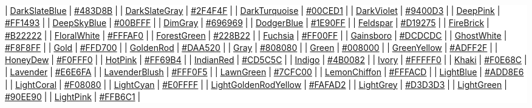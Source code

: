 | [DarkSlateBlue](http://www.w3school.com.cn/tiy/color.asp?color=DarkSlateBlue) | [\#483D8B](http://www.w3school.com.cn/tiy/color.asp?hex=483D8B) |
| [DarkSlateGray](http://www.w3school.com.cn/tiy/color.asp?color=DarkSlateGray) | [\#2F4F4F](http://www.w3school.com.cn/tiy/color.asp?hex=2F4F4F) |
| [DarkTurquoise](http://www.w3school.com.cn/tiy/color.asp?color=DarkTurquoise) | [\#00CED1](http://www.w3school.com.cn/tiy/color.asp?hex=00CED1) |
| [DarkViolet](http://www.w3school.com.cn/tiy/color.asp?color=DarkViolet) | [\#9400D3](http://www.w3school.com.cn/tiy/color.asp?hex=9400D3) |
| [DeepPink](http://www.w3school.com.cn/tiy/color.asp?color=DeepPink) | [\#FF1493](http://www.w3school.com.cn/tiy/color.asp?hex=FF1493) |
| [DeepSkyBlue](http://www.w3school.com.cn/tiy/color.asp?color=DeepSkyBlue) | [\#00BFFF](http://www.w3school.com.cn/tiy/color.asp?hex=00BFFF) |
| [DimGray](http://www.w3school.com.cn/tiy/color.asp?color=DimGray) | [\#696969](http://www.w3school.com.cn/tiy/color.asp?hex=696969) |
| [DodgerBlue](http://www.w3school.com.cn/tiy/color.asp?color=DodgerBlue) | [\#1E90FF](http://www.w3school.com.cn/tiy/color.asp?hex=1E90FF) |
| [Feldspar](http://www.w3school.com.cn/tiy/color.asp?color=Feldspar) | [\#D19275](http://www.w3school.com.cn/tiy/color.asp?hex=D19275) |
| [FireBrick](http://www.w3school.com.cn/tiy/color.asp?color=FireBrick) | [\#B22222](http://www.w3school.com.cn/tiy/color.asp?hex=B22222) |
| [FloralWhite](http://www.w3school.com.cn/tiy/color.asp?color=FloralWhite) | [\#FFFAF0](http://www.w3school.com.cn/tiy/color.asp?hex=FFFAF0) |
| [ForestGreen](http://www.w3school.com.cn/tiy/color.asp?color=ForestGreen) | [\#228B22](http://www.w3school.com.cn/tiy/color.asp?hex=228B22) |
| [Fuchsia](http://www.w3school.com.cn/tiy/color.asp?color=Fuchsia) | [\#FF00FF](http://www.w3school.com.cn/tiy/color.asp?hex=FF00FF) |
| [Gainsboro](http://www.w3school.com.cn/tiy/color.asp?color=Gainsboro) | [\#DCDCDC](http://www.w3school.com.cn/tiy/color.asp?hex=DCDCDC) |
| [GhostWhite](http://www.w3school.com.cn/tiy/color.asp?color=GhostWhite) | [\#F8F8FF](http://www.w3school.com.cn/tiy/color.asp?hex=F8F8FF) |
| [Gold](http://www.w3school.com.cn/tiy/color.asp?color=Gold) | [\#FFD700](http://www.w3school.com.cn/tiy/color.asp?hex=FFD700) |
| [GoldenRod](http://www.w3school.com.cn/tiy/color.asp?color=GoldenRod) | [\#DAA520](http://www.w3school.com.cn/tiy/color.asp?hex=DAA520) |
| [Gray](http://www.w3school.com.cn/tiy/color.asp?color=Gray) | [\#808080](http://www.w3school.com.cn/tiy/color.asp?hex=808080) |
| [Green](http://www.w3school.com.cn/tiy/color.asp?color=Green) | [\#008000](http://www.w3school.com.cn/tiy/color.asp?hex=008000) |
| [GreenYellow](http://www.w3school.com.cn/tiy/color.asp?color=GreenYellow) | [\#ADFF2F](http://www.w3school.com.cn/tiy/color.asp?hex=ADFF2F) |
| [HoneyDew](http://www.w3school.com.cn/tiy/color.asp?color=HoneyDew) | [\#F0FFF0](http://www.w3school.com.cn/tiy/color.asp?hex=F0FFF0) |
| [HotPink](http://www.w3school.com.cn/tiy/color.asp?color=HotPink) | [\#FF69B4](http://www.w3school.com.cn/tiy/color.asp?hex=FF69B4) |
| [IndianRed](http://www.w3school.com.cn/tiy/color.asp?color=IndianRed) | [\#CD5C5C](http://www.w3school.com.cn/tiy/color.asp?hex=CD5C5C) |
| [Indigo](http://www.w3school.com.cn/tiy/color.asp?color=Indigo) | [\#4B0082](http://www.w3school.com.cn/tiy/color.asp?hex=4B0082) |
| [Ivory](http://www.w3school.com.cn/tiy/color.asp?color=Ivory) | [\#FFFFF0](http://www.w3school.com.cn/tiy/color.asp?hex=FFFFF0) |
| [Khaki](http://www.w3school.com.cn/tiy/color.asp?color=Khaki) | [\#F0E68C](http://www.w3school.com.cn/tiy/color.asp?hex=F0E68C) |
| [Lavender](http://www.w3school.com.cn/tiy/color.asp?color=Lavender) | [\#E6E6FA](http://www.w3school.com.cn/tiy/color.asp?hex=E6E6FA) |
| [LavenderBlush](http://www.w3school.com.cn/tiy/color.asp?color=LavenderBlush) | [\#FFF0F5](http://www.w3school.com.cn/tiy/color.asp?hex=FFF0F5) |
| [LawnGreen](http://www.w3school.com.cn/tiy/color.asp?color=LawnGreen) | [\#7CFC00](http://www.w3school.com.cn/tiy/color.asp?hex=7CFC00) |
| [LemonChiffon](http://www.w3school.com.cn/tiy/color.asp?color=LemonChiffon) | [\#FFFACD](http://www.w3school.com.cn/tiy/color.asp?hex=FFFACD) |
| [LightBlue](http://www.w3school.com.cn/tiy/color.asp?color=LightBlue) | [\#ADD8E6](http://www.w3school.com.cn/tiy/color.asp?hex=ADD8E6) |
| [LightCoral](http://www.w3school.com.cn/tiy/color.asp?color=LightCoral) | [\#F08080](http://www.w3school.com.cn/tiy/color.asp?hex=F08080) |
| [LightCyan](http://www.w3school.com.cn/tiy/color.asp?color=LightCyan) | [\#E0FFFF](http://www.w3school.com.cn/tiy/color.asp?hex=E0FFFF) |
| [LightGoldenRodYellow](http://www.w3school.com.cn/tiy/color.asp?color=LightGoldenRodYellow) | [\#FAFAD2](http://www.w3school.com.cn/tiy/color.asp?hex=FAFAD2) |
| [LightGrey](http://www.w3school.com.cn/tiy/color.asp?color=LightGrey) | [\#D3D3D3](http://www.w3school.com.cn/tiy/color.asp?hex=D3D3D3) |
| [LightGreen](http://www.w3school.com.cn/tiy/color.asp?color=LightGreen) | [\#90EE90](http://www.w3school.com.cn/tiy/color.asp?hex=90EE90) |
| [LightPink](http://www.w3school.com.cn/tiy/color.asp?color=LightPink) | [\#FFB6C1](http://www.w3school.com.cn/tiy/color.asp?hex=FFB6C1) |